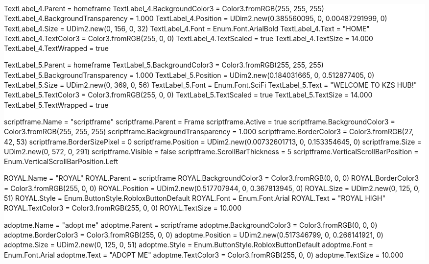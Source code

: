 TextLabel_4.Parent = homeframe
TextLabel_4.BackgroundColor3 = Color3.fromRGB(255, 255, 255)
TextLabel_4.BackgroundTransparency = 1.000
TextLabel_4.Position = UDim2.new(0.385560095, 0, 0.00487291999, 0)
TextLabel_4.Size = UDim2.new(0, 156, 0, 32)
TextLabel_4.Font = Enum.Font.ArialBold
TextLabel_4.Text = "HOME"
TextLabel_4.TextColor3 = Color3.fromRGB(255, 0, 0)
TextLabel_4.TextScaled = true
TextLabel_4.TextSize = 14.000
TextLabel_4.TextWrapped = true

TextLabel_5.Parent = homeframe
TextLabel_5.BackgroundColor3 = Color3.fromRGB(255, 255, 255)
TextLabel_5.BackgroundTransparency = 1.000
TextLabel_5.Position = UDim2.new(0.184031665, 0, 0.512877405, 0)
TextLabel_5.Size = UDim2.new(0, 369, 0, 56)
TextLabel_5.Font = Enum.Font.SciFi
TextLabel_5.Text = "WELCOME TO KZS HUB!"
TextLabel_5.TextColor3 = Color3.fromRGB(255, 0, 0)
TextLabel_5.TextScaled = true
TextLabel_5.TextSize = 14.000
TextLabel_5.TextWrapped = true

scriptframe.Name = "scriptframe"
scriptframe.Parent = Frame
scriptframe.Active = true
scriptframe.BackgroundColor3 = Color3.fromRGB(255, 255, 255)
scriptframe.BackgroundTransparency = 1.000
scriptframe.BorderColor3 = Color3.fromRGB(27, 42, 53)
scriptframe.BorderSizePixel = 0
scriptframe.Position = UDim2.new(0.00732601713, 0, 0.153354645, 0)
scriptframe.Size = UDim2.new(0, 572, 0, 291)
scriptframe.Visible = false
scriptframe.ScrollBarThickness = 5
scriptframe.VerticalScrollBarPosition = Enum.VerticalScrollBarPosition.Left

ROYAL.Name = "ROYAL"
ROYAL.Parent = scriptframe
ROYAL.BackgroundColor3 = Color3.fromRGB(0, 0, 0)
ROYAL.BorderColor3 = Color3.fromRGB(255, 0, 0)
ROYAL.Position = UDim2.new(0.517707944, 0, 0.367813945, 0)
ROYAL.Size = UDim2.new(0, 125, 0, 51)
ROYAL.Style = Enum.ButtonStyle.RobloxButtonDefault
ROYAL.Font = Enum.Font.Arial
ROYAL.Text = "ROYAL HIGH"
ROYAL.TextColor3 = Color3.fromRGB(255, 0, 0)
ROYAL.TextSize = 10.000

adoptme.Name = "adopt me"
adoptme.Parent = scriptframe
adoptme.BackgroundColor3 = Color3.fromRGB(0, 0, 0)
adoptme.BorderColor3 = Color3.fromRGB(255, 0, 0)
adoptme.Position = UDim2.new(0.517346799, 0, 0.266141921, 0)
adoptme.Size = UDim2.new(0, 125, 0, 51)
adoptme.Style = Enum.ButtonStyle.RobloxButtonDefault
adoptme.Font = Enum.Font.Arial
adoptme.Text = "ADOPT ME"
adoptme.TextColor3 = Color3.fromRGB(255, 0, 0)
adoptme.TextSize = 10.000
